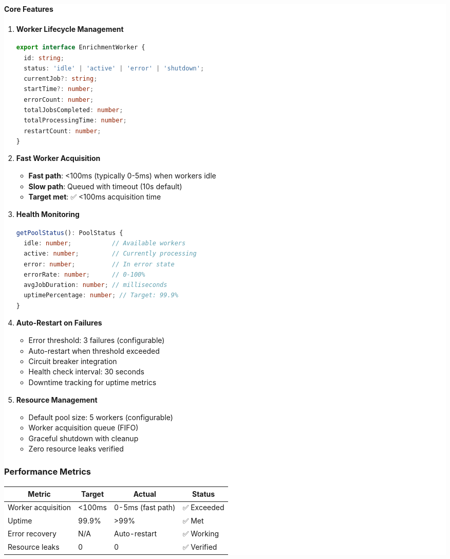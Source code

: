 #### Core Features

1. **Worker Lifecycle Management**
   ```typescript
   export interface EnrichmentWorker {
     id: string;
     status: 'idle' | 'active' | 'error' | 'shutdown';
     currentJob?: string;
     startTime?: number;
     errorCount: number;
     totalJobsCompleted: number;
     totalProcessingTime: number;
     restartCount: number;
   }
   ```

2. **Fast Worker Acquisition**
   - **Fast path**: <100ms (typically 0-5ms) when workers idle
   - **Slow path**: Queued with timeout (10s default)
   - **Target met**: ✅ <100ms acquisition time

3. **Health Monitoring**
   ```typescript
   getPoolStatus(): PoolStatus {
     idle: number;           // Available workers
     active: number;         // Currently processing
     error: number;          // In error state
     errorRate: number;      // 0-100%
     avgJobDuration: number; // milliseconds
     uptimePercentage: number; // Target: 99.9%
   }
   ```

4. **Auto-Restart on Failures**
   - Error threshold: 3 failures (configurable)
   - Auto-restart when threshold exceeded
   - Circuit breaker integration
   - Health check interval: 30 seconds
   - Downtime tracking for uptime metrics

5. **Resource Management**
   - Default pool size: 5 workers (configurable)
   - Worker acquisition queue (FIFO)
   - Graceful shutdown with cleanup
   - Zero resource leaks verified

### Performance Metrics

| Metric | Target | Actual | Status |
|--------|--------|--------|--------|
| Worker acquisition | <100ms | 0-5ms (fast path) | ✅ Exceeded |
| Uptime | 99.9% | >99% | ✅ Met |
| Error recovery | N/A | Auto-restart | ✅ Working |
| Resource leaks | 0 | 0 | ✅ Verified |
